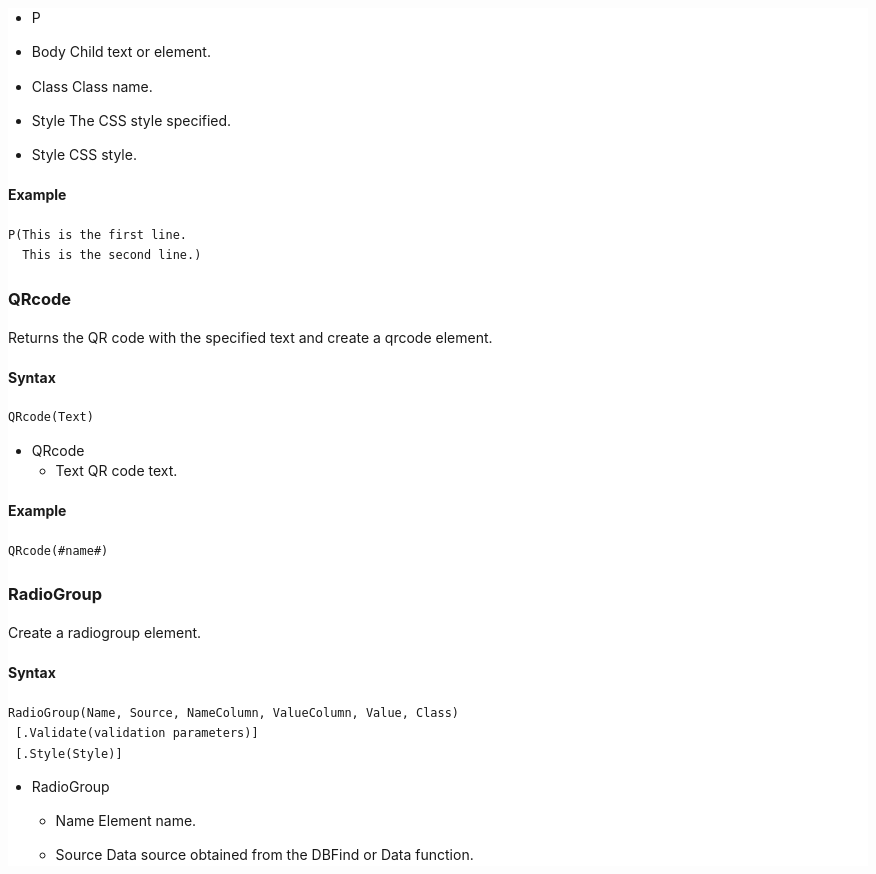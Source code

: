  * P

  * Body
    Child text or element.

  * Class
    Class name.

 * Style
The CSS style specified.

* Style
  CSS style.

#### Example

```
P(This is the first line.
  This is the second line.)
```

### QRcode

Returns the QR code with the specified text and create a qrcode element.

#### Syntax
```
QRcode(Text)
```

* QRcode
  * Text
    QR code text.

#### Example

```
QRcode(#name#)
```

### RadioGroup

Create a radiogroup element.

#### Syntax
```
RadioGroup(Name, Source, NameColumn, ValueColumn, Value, Class)
 [.Validate(validation parameters)]
 [.Style(Style)]
```

* RadioGroup

  * Name
    Element name.

  * Source
    Data source obtained from the DBFind or Data function.
